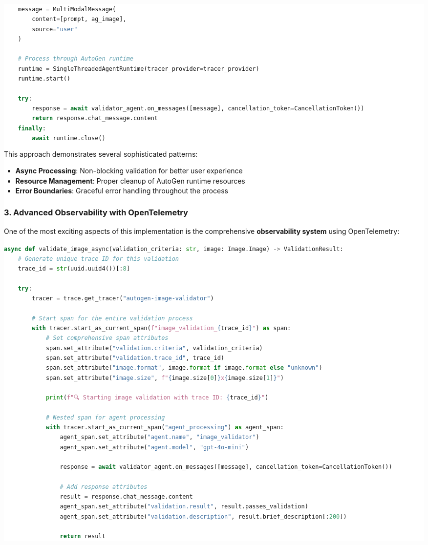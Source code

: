 ```python
    message = MultiModalMessage(
        content=[prompt, ag_image],
        source="user"
    )
    
    # Process through AutoGen runtime
    runtime = SingleThreadedAgentRuntime(tracer_provider=tracer_provider)
    runtime.start()
    
    try:
        response = await validator_agent.on_messages([message], cancellation_token=CancellationToken())
        return response.chat_message.content
    finally:
        await runtime.close()
```

This approach demonstrates several sophisticated patterns:
- **Async Processing**: Non-blocking validation for better user experience
- **Resource Management**: Proper cleanup of AutoGen runtime resources
- **Error Boundaries**: Graceful error handling throughout the process

### 3. Advanced Observability with OpenTelemetry

One of the most exciting aspects of this implementation is the comprehensive **observability system** using OpenTelemetry:

```python
async def validate_image_async(validation_criteria: str, image: Image.Image) -> ValidationResult:
    # Generate unique trace ID for this validation
    trace_id = str(uuid.uuid4())[:8]
    
    try:
        tracer = trace.get_tracer("autogen-image-validator")
        
        # Start span for the entire validation process
        with tracer.start_as_current_span(f"image_validation_{trace_id}") as span:
            # Set comprehensive span attributes
            span.set_attribute("validation.criteria", validation_criteria)
            span.set_attribute("validation.trace_id", trace_id)
            span.set_attribute("image.format", image.format if image.format else "unknown")
            span.set_attribute("image.size", f"{image.size[0]}x{image.size[1]}")
            
            print(f"🔍 Starting image validation with trace ID: {trace_id}")
            
            # Nested span for agent processing
            with tracer.start_as_current_span("agent_processing") as agent_span:
                agent_span.set_attribute("agent.name", "image_validator")
                agent_span.set_attribute("agent.model", "gpt-4o-mini")
                
                response = await validator_agent.on_messages([message], cancellation_token=CancellationToken())
                
                # Add response attributes
                result = response.chat_message.content
                agent_span.set_attribute("validation.result", result.passes_validation)
                agent_span.set_attribute("validation.description", result.brief_description[:200])
                
                return result
```
